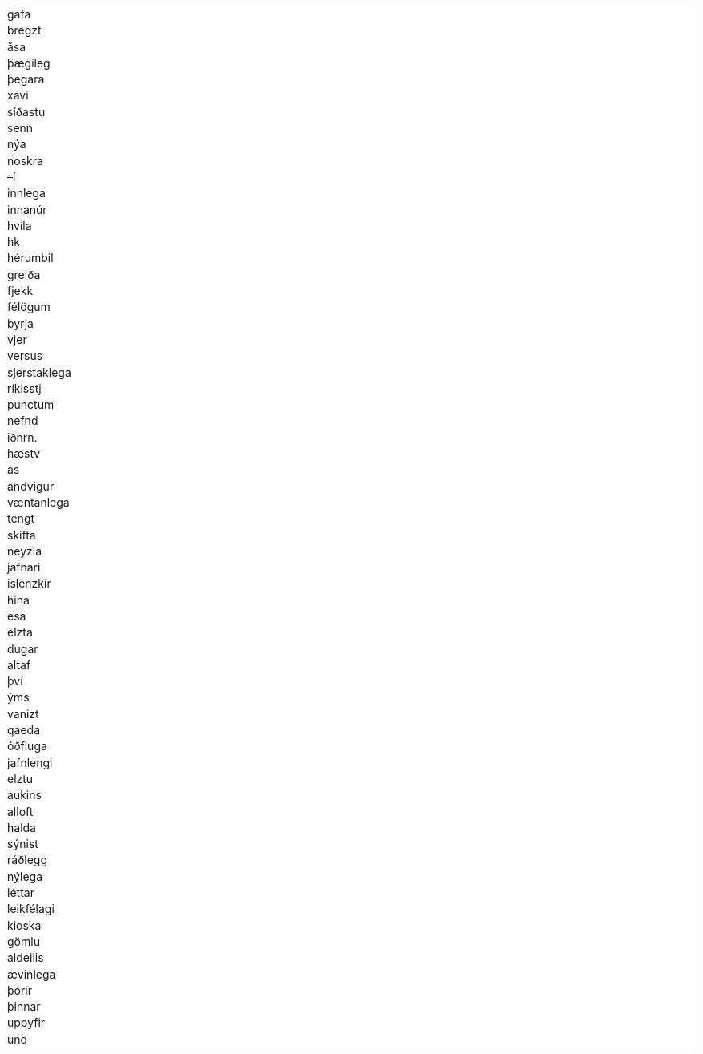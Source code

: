 gafa  
bregzt  
åsa  
þægileg  
þegara  
xavi  
síðastu  
senn  
nýa  
noskra  
–í  
innlega  
innanúr  
hvíla  
hk  
hérumbil  
greiða  
fjekk  
félögum  
byrja  
vjer  
versus  
sjerstaklega  
ríkisstj  
punctum  
nefnd  
iðnrn.  
hæstv  
as  
andvigur  
væntanlega  
tengt  
skifta  
neyzla  
jafnari  
íslenzkir  
hina  
esa  
elzta  
dugar  
altaf  
því  
ýms  
vanizt  
qaeda  
óðfluga  
jafnlengi  
elztu  
aukins  
alloft  
halda  
sýnist  
ráðlegg  
nýlega  
léttar  
leikfélagi  
kioska  
gömlu  
aldeilis  
ævinlega  
þórir  
þinnar  
uppyfir  
und  